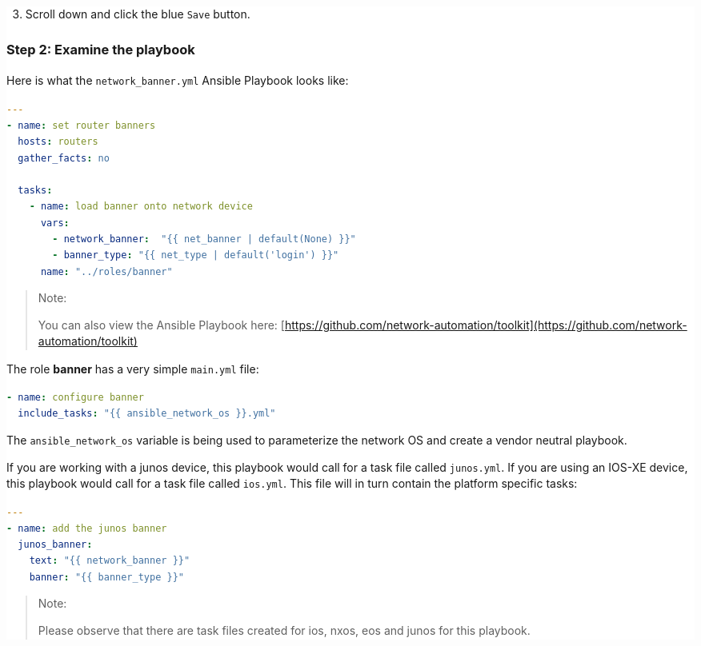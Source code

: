 3. Scroll down and click the blue `Save` button.

### Step 2: Examine the playbook

Here is what the  `network_banner.yml` Ansible Playbook looks like:



```yaml
---
- name: set router banners
  hosts: routers
  gather_facts: no

  tasks:
    - name: load banner onto network device
      vars:
        - network_banner:  "{{ net_banner | default(None) }}"
        - banner_type: "{{ net_type | default('login') }}"
      name: "../roles/banner"
```



> Note:
>
> You can also view the Ansible Playbook here: [https://github.com/network-automation/toolkit](https://github.com/network-automation/toolkit)

The role **banner** has a very simple `main.yml` file:



```yaml
- name: configure banner
  include_tasks: "{{ ansible_network_os }}.yml"
```



The `ansible_network_os` variable is being used to parameterize the network OS and create a vendor neutral playbook.

If you are working with a junos device, this playbook would call for a task file called `junos.yml`.  If you are using an IOS-XE device, this playbook would call for a task file called `ios.yml`. This file will in turn contain the platform specific tasks:



```yaml
---
- name: add the junos banner
  junos_banner:
    text: "{{ network_banner }}"
    banner: "{{ banner_type }}"
```



> Note:
>
> Please observe that there are task files created for ios, nxos, eos and junos for this playbook.
